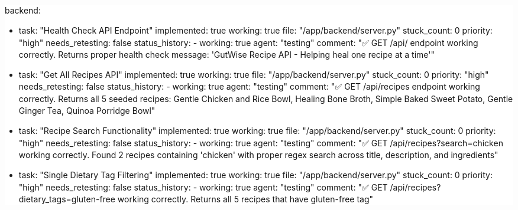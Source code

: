 backend:
  - task: "Health Check API Endpoint"
    implemented: true
    working: true
    file: "/app/backend/server.py"
    stuck_count: 0
    priority: "high"
    needs_retesting: false
    status_history:
        - working: true
          agent: "testing"
          comment: "✅ GET /api/ endpoint working correctly. Returns proper health check message: 'GutWise Recipe API - Helping heal one recipe at a time'"

  - task: "Get All Recipes API"
    implemented: true
    working: true
    file: "/app/backend/server.py"
    stuck_count: 0
    priority: "high"
    needs_retesting: false
    status_history:
        - working: true
          agent: "testing"
          comment: "✅ GET /api/recipes endpoint working correctly. Returns all 5 seeded recipes: Gentle Chicken and Rice Bowl, Healing Bone Broth, Simple Baked Sweet Potato, Gentle Ginger Tea, Quinoa Porridge Bowl"

  - task: "Recipe Search Functionality"
    implemented: true
    working: true
    file: "/app/backend/server.py"
    stuck_count: 0
    priority: "high"
    needs_retesting: false
    status_history:
        - working: true
          agent: "testing"
          comment: "✅ GET /api/recipes?search=chicken working correctly. Found 2 recipes containing 'chicken' with proper regex search across title, description, and ingredients"

  - task: "Single Dietary Tag Filtering"
    implemented: true
    working: true
    file: "/app/backend/server.py"
    stuck_count: 0
    priority: "high"
    needs_retesting: false
    status_history:
        - working: true
          agent: "testing"
          comment: "✅ GET /api/recipes?dietary_tags=gluten-free working correctly. Returns all 5 recipes that have gluten-free tag"
